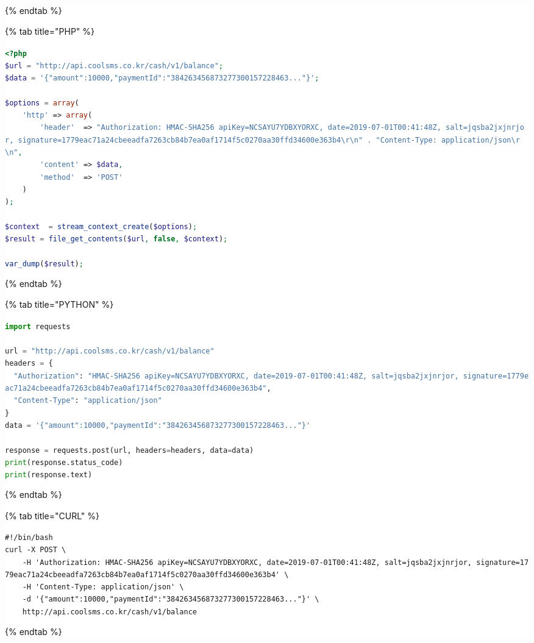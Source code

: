 {% endtab %}

{% tab title="PHP" %}
```php
<?php
$url = "http://api.coolsms.co.kr/cash/v1/balance";
$data = '{"amount":10000,"paymentId":"384263456873277300157228463..."}';

$options = array(
    'http' => array(
        'header'  => "Authorization: HMAC-SHA256 apiKey=NCSAYU7YDBXYORXC, date=2019-07-01T00:41:48Z, salt=jqsba2jxjnrjor, signature=1779eac71a24cbeeadfa7263cb84b7ea0af1714f5c0270aa30ffd34600e363b4\r\n" . "Content-Type: application/json\r\n",
        'content' => $data,
        'method'  => 'POST'
    )
);

$context  = stream_context_create($options);
$result = file_get_contents($url, false, $context);

var_dump($result);
```
{% endtab %}

{% tab title="PYTHON" %}
```python
import requests

url = "http://api.coolsms.co.kr/cash/v1/balance"
headers = {
  "Authorization": "HMAC-SHA256 apiKey=NCSAYU7YDBXYORXC, date=2019-07-01T00:41:48Z, salt=jqsba2jxjnrjor, signature=1779eac71a24cbeeadfa7263cb84b7ea0af1714f5c0270aa30ffd34600e363b4",
  "Content-Type": "application/json"
}
data = '{"amount":10000,"paymentId":"384263456873277300157228463..."}'

response = requests.post(url, headers=headers, data=data)
print(response.status_code)
print(response.text)
```
{% endtab %}

{% tab title="CURL" %}
```text
#!/bin/bash
curl -X POST \
    -H 'Authorization: HMAC-SHA256 apiKey=NCSAYU7YDBXYORXC, date=2019-07-01T00:41:48Z, salt=jqsba2jxjnrjor, signature=1779eac71a24cbeeadfa7263cb84b7ea0af1714f5c0270aa30ffd34600e363b4' \
    -H 'Content-Type: application/json' \
    -d '{"amount":10000,"paymentId":"384263456873277300157228463..."}' \
    http://api.coolsms.co.kr/cash/v1/balance
```
{% endtab %}
